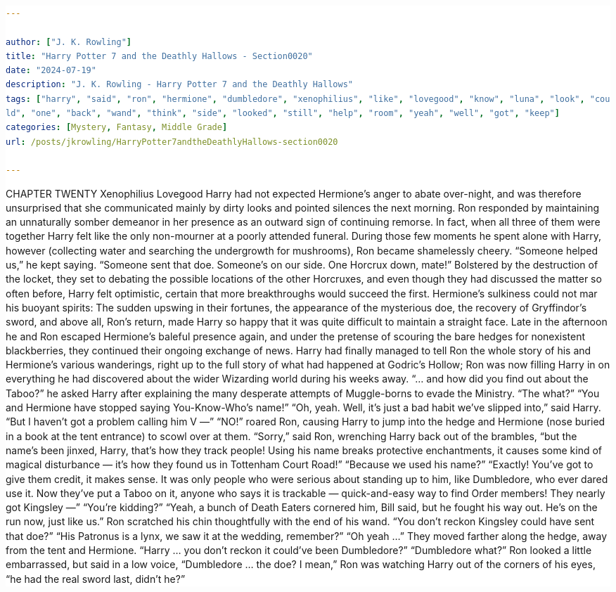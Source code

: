 ```yaml
---

author: ["J. K. Rowling"]
title: "Harry Potter 7 and the Deathly Hallows - Section0020"
date: "2024-07-19"
description: "J. K. Rowling - Harry Potter 7 and the Deathly Hallows"
tags: ["harry", "said", "ron", "hermione", "dumbledore", "xenophilius", "like", "lovegood", "know", "luna", "look", "could", "one", "back", "wand", "think", "side", "looked", "still", "help", "room", "yeah", "well", "got", "keep"]
categories: [Mystery, Fantasy, Middle Grade]
url: /posts/jkrowling/HarryPotter7andtheDeathlyHallows-section0020

---
```



CHAPTER TWENTY
Xenophilius Lovegood
Harry had not expected Hermione’s anger to abate over-night, and was therefore unsurprised that she communicated mainly by dirty looks and pointed silences the next morning. Ron responded by maintaining an unnaturally somber demeanor in her presence as an outward sign of continuing remorse. In fact, when all three of them were together Harry felt like the only non-mourner at a poorly attended funeral. During those few moments he spent alone with Harry, however (collecting water and searching the undergrowth for mushrooms), Ron became shamelessly cheery.
“Someone helped us,” he kept saying. “Someone sent that doe. Someone’s on our side. One Horcrux down, mate!”
Bolstered by the destruction of the locket, they set to debating the possible locations of the other Horcruxes, and even though they had discussed the matter so often before, Harry felt optimistic, certain that more breakthroughs would succeed the first. Hermione’s sulkiness could not mar his buoyant spirits: The sudden upswing in their fortunes, the appearance of the mysterious doe, the recovery of Gryffindor’s sword, and above all, Ron’s return, made Harry so happy that it was quite difficult to maintain a straight face.
Late in the afternoon he and Ron escaped Hermione’s baleful presence again, and under the pretense of scouring the bare hedges for nonexistent blackberries, they continued their ongoing exchange of news. Harry had finally managed to tell Ron the whole story of his and Hermione’s various wanderings, right up to the full story of what had happened at Godric’s Hollow; Ron was now filling Harry in on everything he had discovered about the wider Wizarding world during his weeks away.
“… and how did you find out about the Taboo?” he asked Harry after explaining the many desperate attempts of Muggle-borns to evade the Ministry.
“The what?”
“You and Hermione have stopped saying You-Know-Who’s name!”
“Oh, yeah. Well, it’s just a bad habit we’ve slipped into,” said Harry. “But I haven’t got a problem calling him V —”
“NO!” roared Ron, causing Harry to jump into the hedge and Hermione (nose buried in a book at the tent entrance) to scowl over at them. “Sorry,” said Ron, wrenching Harry back out of the brambles, “but the name’s been jinxed, Harry, that’s how they track people! Using his name breaks protective enchantments, it causes some kind of magical disturbance — it’s how they found us in Tottenham Court Road!”
“Because we used his name?”
“Exactly! You’ve got to give them credit, it makes sense. It was only people who were serious about standing up to him, like Dumbledore, who ever dared use it. Now they’ve put a Taboo on it, anyone who says it is trackable — quick-and-easy way to find Order members! They nearly got Kingsley —”
“You’re kidding?”
“Yeah, a bunch of Death Eaters cornered him, Bill said, but he fought his way out. He’s on the run now, just like us.” Ron scratched his chin thoughtfully with the end of his wand. “You don’t reckon Kingsley could have sent that doe?”
“His Patronus is a lynx, we saw it at the wedding, remember?”
“Oh yeah …”
They moved farther along the hedge, away from the tent and Hermione.
“Harry … you don’t reckon it could’ve been Dumbledore?”
“Dumbledore what?”
Ron looked a little embarrassed, but said in a low voice, “Dumbledore … the doe? I mean,” Ron was watching Harry out of the corners of his eyes, “he had the real sword last, didn’t he?”